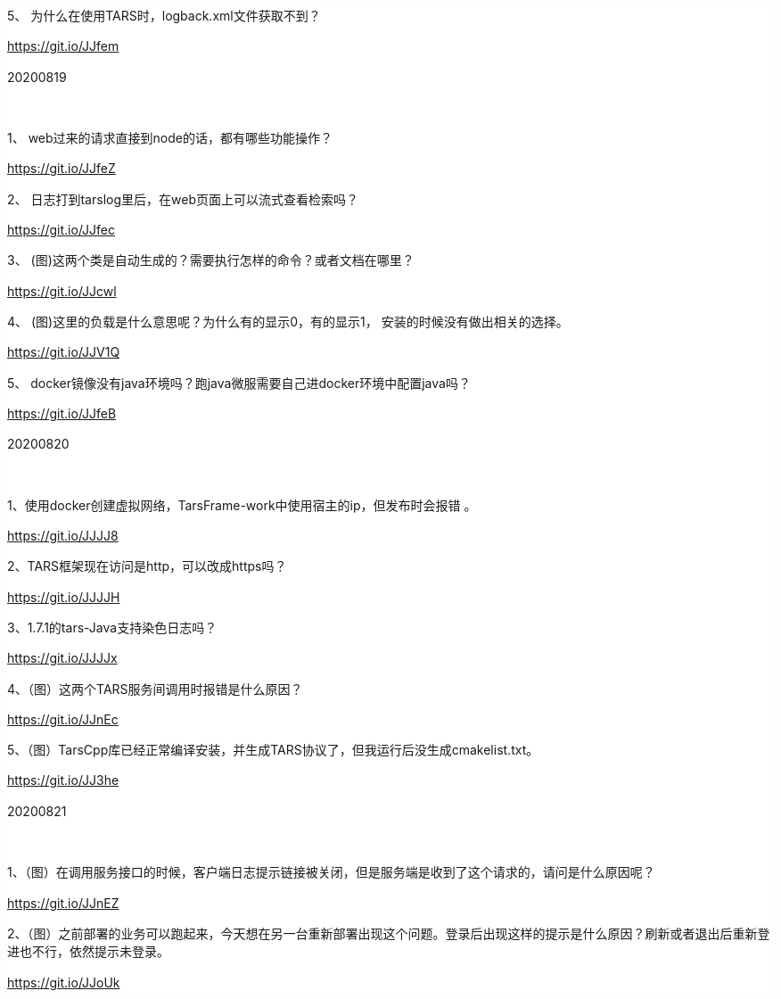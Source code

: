 5、 为什么在使用TARS时，logback.xml文件获取不到？

https://git.io/JJfem

20200819

️

1、 web过来的请求直接到node的话，都有哪些功能操作？

https://git.io/JJfeZ

2、 日志打到tarslog里后，在web页面上可以流式查看检索吗？

https://git.io/JJfec

3、 (图)这两个类是自动生成的？需要执行怎样的命令？或者文档在哪里？

https://git.io/JJcwl

4、 (图)这里的负载是什么意思呢？为什么有的显示0，有的显示1， 安装的时候没有做出相关的选择。

https://git.io/JJV1Q

5、 docker镜像没有java环境吗？跑java微服需要自己进docker环境中配置java吗？

https://git.io/JJfeB



20200820

️

1、使用docker创建虚拟网络，TarsFrame-work中使用宿主的ip，但发布时会报错 。

https://git.io/JJJJ8

2、TARS框架现在访问是http，可以改成https吗？

https://git.io/JJJJH

3、1.7.1的tars-Java支持染色日志吗？

https://git.io/JJJJx

4、（图）这两个TARS服务间调用时报错是什么原因？

https://git.io/JJnEc

5、（图）TarsCpp库已经正常编译安装，并生成TARS协议了，但我运行后没生成cmakelist.txt。

https://git.io/JJ3he



20200821

️

1、（图）在调用服务接口的时候，客户端日志提示链接被关闭，但是服务端是收到了这个请求的，请问是什么原因呢？

https://git.io/JJnEZ

2、（图）之前部署的业务可以跑起来，今天想在另一台重新部署出现这个问题。登录后出现这样的提示是什么原因？刷新或者退出后重新登进也不行，依然提示未登录。

https://git.io/JJoUk
